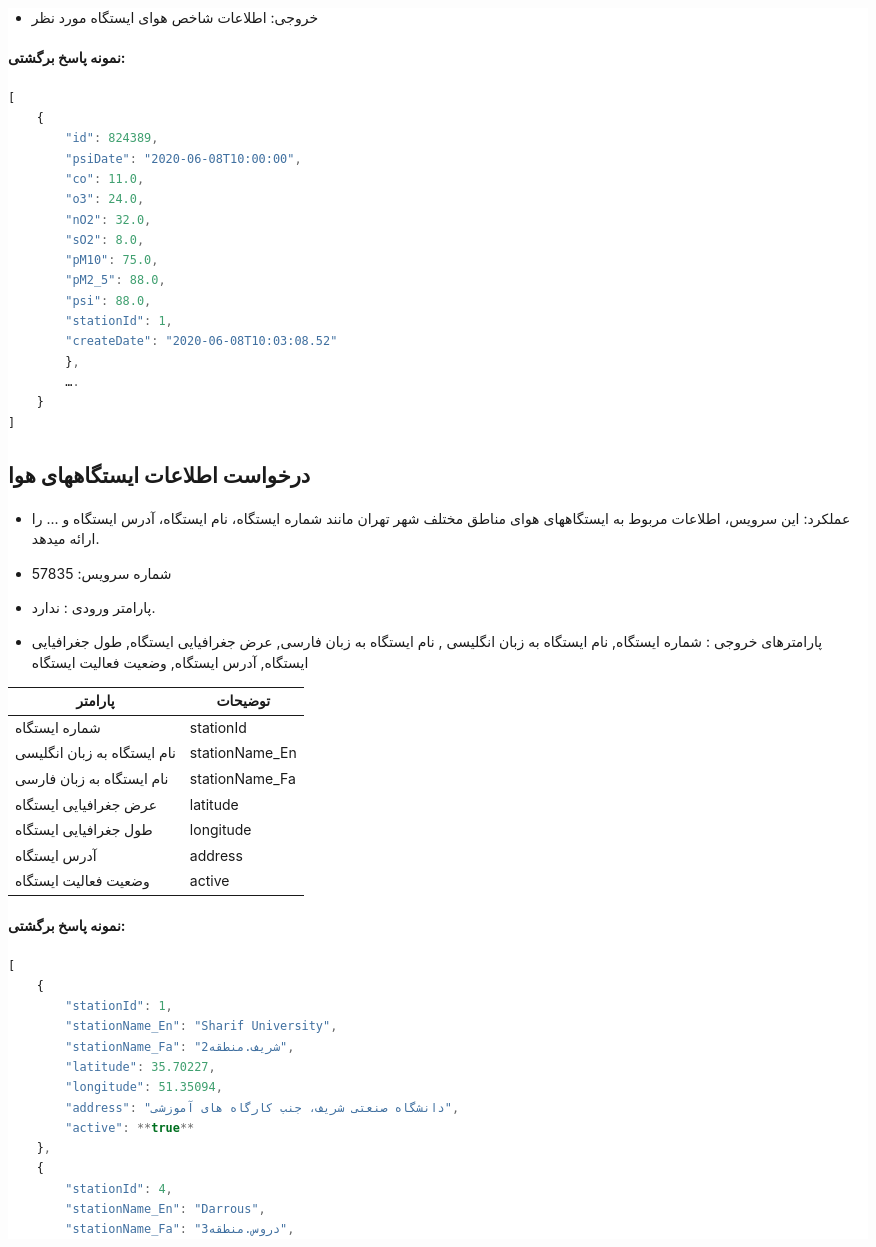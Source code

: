 * خروجی: اطلاعات شاخص هوای ایستگاه مورد نظر

#### نمونه پاسخ برگشتی:

```javascript
[
	{
		"id": 824389,
		"psiDate": "2020-06-08T10:00:00",
		"co": 11.0,
		"o3": 24.0,
		"nO2": 32.0,
		"sO2": 8.0,
		"pM10": 75.0,
		"pM2_5": 88.0,
		"psi": 88.0,
		"stationId": 1,
		"createDate": "2020-06-08T10:03:08.52"
		},
		….
	}
]
```
## درخواست اطلاعات ایستگاه­های هوا

* عملکرد:
  این  سرویس، اطلاعات مربوط به ایستگاه­های هوای مناطق مختلف شهر تهران مانند شماره ایستگاه، نام ایستگاه، آدرس ایستگاه و ... را ارائه می­دهد.
* شماره سرویس: 57835

* پارامتر ورودی : ندارد.
* پارامترهای خروجی : شماره ایستگاه, نام ایستگاه به زبان انگلیسی , نام ایستگاه به زبان فارسی, عرض جغرافیایی ایستگاه, طول جغرافیایی ایستگاه, آدرس ایستگاه, وضعیت فعالیت ایستگاه

|پارامتر|توضیحات|
|----|----|
|شماره ایستگاه|stationId|
|نام ایستگاه به زبان انگلیسی|stationName_En|
|نام ایستگاه به زبان فارسی|stationName_Fa|
|عرض جغرافیایی ایستگاه|latitude|
|طول جغرافیایی ایستگاه|longitude|
|آدرس ایستگاه|address|
|وضعیت فعالیت ایستگاه|active|

#### نمونه پاسخ برگشتی:

```javascript
[
	{
		"stationId": 1,
		"stationName_En": "Sharif University",
		"stationName_Fa": "شریف.منطقه2",
		"latitude": 35.70227,
		"longitude": 51.35094,
		"address": "دانشگاه صنعتی شریف، جنب کارگاه های آموزشی",
		"active": **true**
	},
	{
		"stationId": 4,
		"stationName_En": "Darrous",
		"stationName_Fa": "دروس.منطقه3",
```